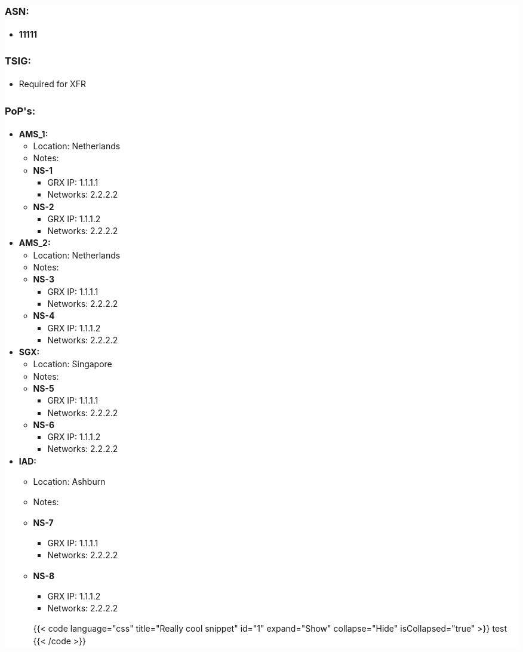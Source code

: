 ### ASN: 
- **11111**
### TSIG: 
- Required for XFR

### PoP's:
- **AMS_1:**
  - Location: Netherlands
  - Notes: 
  - **NS-1**
     - GRX IP: 1.1.1.1
     - Networks: 2.2.2.2
  - **NS-2**
     - GRX IP: 1.1.1.2
     - Networks: 2.2.2.2
- **AMS_2:**
  - Location: Netherlands
  - Notes: 
  - **NS-3**
     - GRX IP: 1.1.1.1
     - Networks: 2.2.2.2
  - **NS-4**
     - GRX IP: 1.1.1.2
     - Networks: 2.2.2.2
- **SGX:**
  - Location: Singapore
  - Notes: 
  - **NS-5**
     - GRX IP: 1.1.1.1
     - Networks: 2.2.2.2
  - **NS-6**
     - GRX IP: 1.1.1.2
     - Networks: 2.2.2.2
- **IAD:**
  - Location: Ashburn
  - Notes: 
  - **NS-7**
     - GRX IP: 1.1.1.1
     - Networks: 2.2.2.2
  - **NS-8**
     - GRX IP: 1.1.1.2
     - Networks: 2.2.2.2


     {{< code language="css" title="Really cool snippet" id="1" expand="Show" collapse="Hide" isCollapsed="true" >}}
test
{{< /code >}}
